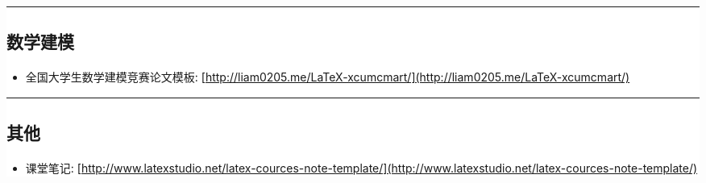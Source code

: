 ---------

## 数学建模

* 全国大学生数学建模竞赛论文模板: [http://liam0205.me/LaTeX-xcumcmart/](http://liam0205.me/LaTeX-xcumcmart/)

---------

## 其他

* 课堂笔记: [http://www.latexstudio.net/latex-cources-note-template/](http://www.latexstudio.net/latex-cources-note-template/)

